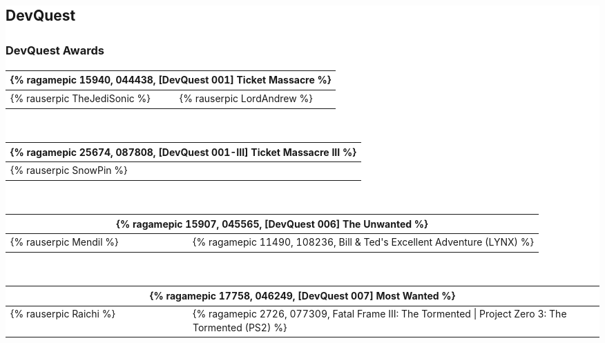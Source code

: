 
## DevQuest

### DevQuest Awards

<table>
    <thead>
        <tr>
            <th colspan="3">{% ragamepic 15940, 044438, [DevQuest 001] Ticket Massacre %}</th>
        </tr>
    </thead>
    <tbody>
        <tr>
            <td>{% rauserpic TheJediSonic %}</td>
            <td colspan="2">{% rauserpic LordAndrew %}</td>
        </tr>
    </tbody>
</table>
<br>
<table>
    <thead>
        <tr>
            <th colspan="3">{% ragamepic 25674, 087808, [DevQuest 001-III] Ticket Massacre III %}</th>
        </tr>
    </thead>
    <tbody>
        <tr>
            <td colspan=3>{% rauserpic SnowPin %}</td>
        </tr>
    </tbody>
</table>
<br>
<table>
    <thead>
        <tr>
            <th colspan="3">{% ragamepic 15907, 045565, [DevQuest 006] The Unwanted %}</th>
        </tr>
    </thead>
    <tbody>
        <tr>
            <td rowspan="2" width=250>{% rauserpic Mendil %}</td>
        </tr>
        <tr>
            <td colspan="1">{% ragamepic 11490, 108236, Bill & Ted's Excellent Adventure (LYNX) %}</td>
        </tr>
    </tbody>
</table>
<br>
<table>
    <thead>
        <tr>
            <th colspan="3">{% ragamepic 17758, 046249, [DevQuest 007] Most Wanted %}</th>
        </tr>
    </thead>
    <tbody>
        <tr>
            <td rowspan="2" width=250>{% rauserpic Raichi %}</td>
        </tr>
        <tr>
            <td colspan="1">{% ragamepic 2726, 077309, Fatal Frame III: The Tormented | Project Zero 3: The Tormented (PS2) %}</td>
        </tr>
        <tr>